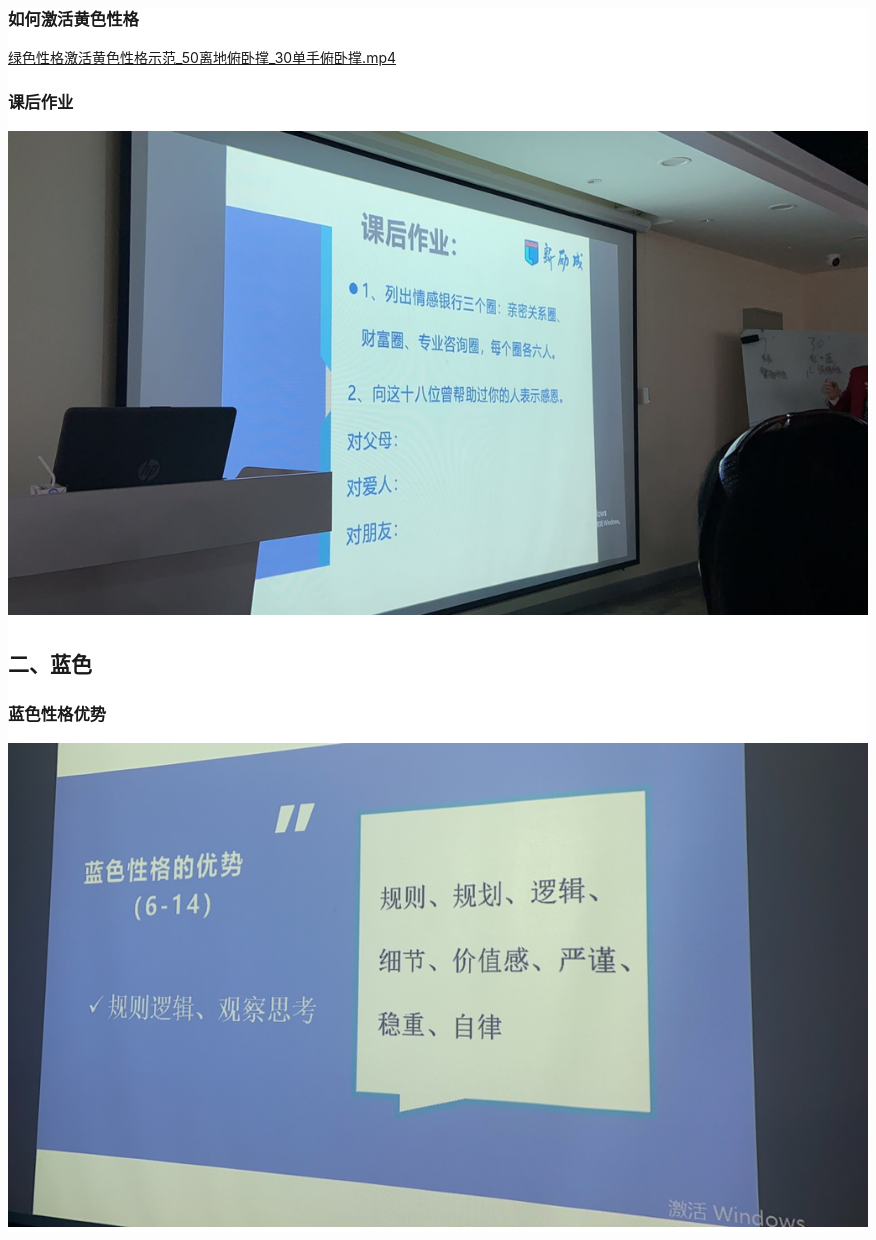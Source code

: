 ### 如何激活黄色性格
[绿色性格激活黄色性格示范_50离地俯卧撑_30单手俯卧撑.mp4](./pic/2/1green/08绿色性格激活黄色性格示范_50离地俯卧撑_30单手俯卧撑.mp4)

### 课后作业
![09课后作业.jpeg](./pic/2/1green/09课后作业.jpeg)


## 二、蓝色

### 蓝色性格优势
![05蓝色性格优势.jpeg](./pic/2/2blue/05蓝色性格优势.jpeg)
